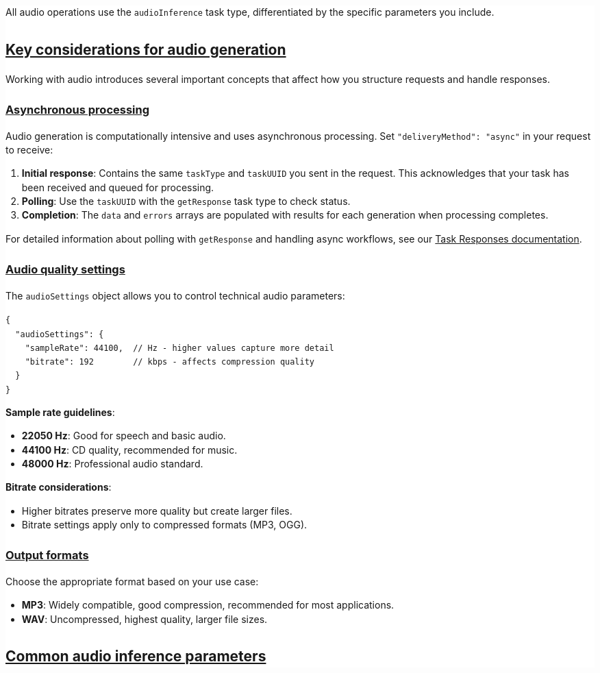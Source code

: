 All audio operations use the `audioInference` task type, differentiated by the specific parameters you include.

## [Key considerations for audio generation](#key-considerations-for-audio-generation)

Working with audio introduces several important concepts that affect how you structure requests and handle responses.

### [Asynchronous processing](#asynchronous-processing)

Audio generation is computationally intensive and uses asynchronous processing. Set `"deliveryMethod": "async"` in your request to receive:

1. **Initial response**: Contains the same `taskType` and `taskUUID` you sent in the request. This acknowledges that your task has been received and queued for processing.
2. **Polling**: Use the `taskUUID` with the `getResponse` task type to check status.
3. **Completion**: The `data` and `errors` arrays are populated with results for each generation when processing completes.

For detailed information about polling with `getResponse` and handling async workflows, see our [Task Responses documentation](/docs/en/utilities/task-responses).

### [Audio quality settings](#audio-quality-settings)

The `audioSettings` object allows you to control technical audio parameters:

```
{
  "audioSettings": {
    "sampleRate": 44100,  // Hz - higher values capture more detail
    "bitrate": 192        // kbps - affects compression quality
  }
}
```

**Sample rate guidelines**:

- **22050 Hz**: Good for speech and basic audio.
- **44100 Hz**: CD quality, recommended for music.
- **48000 Hz**: Professional audio standard.

**Bitrate considerations**:

- Higher bitrates preserve more quality but create larger files.
- Bitrate settings apply only to compressed formats (MP3, OGG).

### [Output formats](#output-formats)

Choose the appropriate format based on your use case:

- **MP3**: Widely compatible, good compression, recommended for most applications.
- **WAV**: Uncompressed, highest quality, larger file sizes.

## [Common audio inference parameters](#common-audio-inference-parameters)
